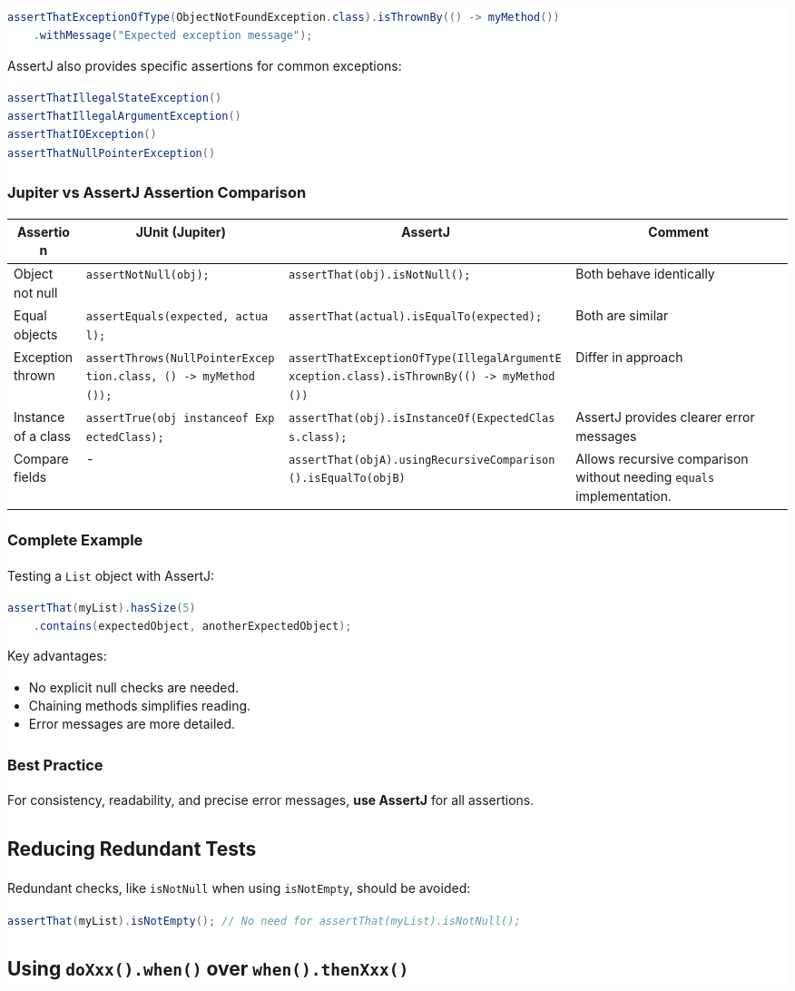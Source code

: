 ```java
assertThatExceptionOfType(ObjectNotFoundException.class).isThrownBy(() -> myMethod())
    .withMessage("Expected exception message");
```

AssertJ also provides specific assertions for common exceptions:

```java
assertThatIllegalStateException()
assertThatIllegalArgumentException()
assertThatIOException()
assertThatNullPointerException()
```

### Jupiter vs AssertJ Assertion Comparison

| Assertion | JUnit (Jupiter) | AssertJ | Comment |
|-----------|-----------------|---------|---------|
| Object not null | `assertNotNull(obj);` | `assertThat(obj).isNotNull();` | Both behave identically |
| Equal objects | `assertEquals(expected, actual);` | `assertThat(actual).isEqualTo(expected);` | Both are similar |
| Exception thrown | `assertThrows(NullPointerException.class, () -> myMethod());` | `assertThatExceptionOfType(IllegalArgumentException.class).isThrownBy(() -> myMethod())` | Differ in approach |
| Instance of a class | `assertTrue(obj instanceof ExpectedClass);` | `assertThat(obj).isInstanceOf(ExpectedClass.class);` | AssertJ provides clearer error messages |
| Compare fields | - | `assertThat(objA).usingRecursiveComparison().isEqualTo(objB)` | Allows recursive comparison without needing `equals` implementation. |

### Complete Example

Testing a `List` object with AssertJ:

```java
assertThat(myList).hasSize(5)
    .contains(expectedObject, anotherExpectedObject);
```

Key advantages:
- No explicit null checks are needed.
- Chaining methods simplifies reading.
- Error messages are more detailed.

### Best Practice

For consistency, readability, and precise error messages, **use AssertJ** for all assertions.

## Reducing Redundant Tests

Redundant checks, like `isNotNull` when using `isNotEmpty`, should be avoided:

```java
assertThat(myList).isNotEmpty(); // No need for assertThat(myList).isNotNull();
```

## Using `doXxx().when()` over `when().thenXxx()`
